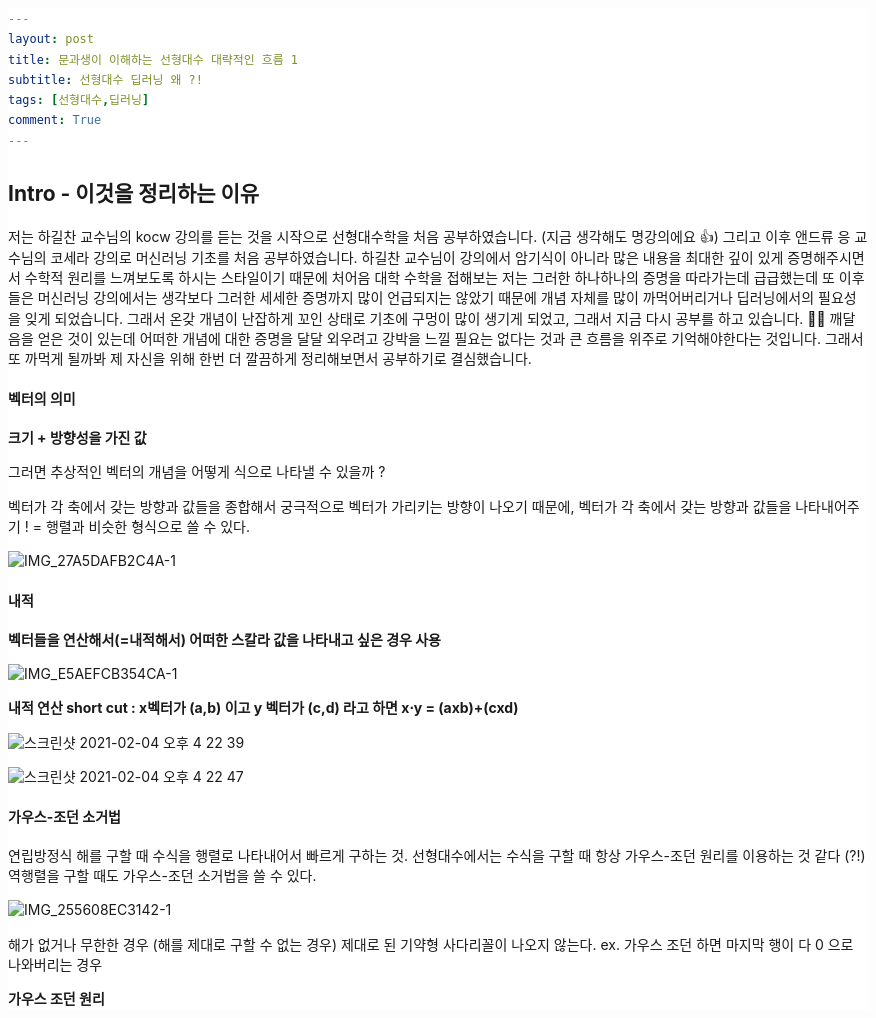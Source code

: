 ```yaml
---
layout: post
title: 문과생이 이해하는 선형대수 대략적인 흐름 1
subtitle: 선형대수 딥러닝 왜 ?! 
tags: [선형대수,딥러닝]
comment: True
---
```


## Intro - 이것을 정리하는 이유

저는 하길찬 교수님의 kocw 강의를 듣는 것을 시작으로 선형대수학을 처음 공부하였습니다. (지금 생각해도 명강의에요 👍) 그리고 이후 앤드류 응 교수님의 코세라 강의로 머신러닝 기초를 처음 공부하였습니다. 하길찬 교수님이 강의에서 암기식이 아니라 많은 내용을 최대한 깊이 있게 증명해주시면서 수학적 원리를 느껴보도록 하시는 스타일이기 때문에 처어음 대학 수학을 접해보는 저는 그러한 하나하나의 증명을 따라가는데 급급했는데 또 이후 들은 머신러닝 강의에서는 생각보다 그러한 세세한 증명까지 많이 언급되지는 않았기 때문에 개념 자체를 많이 까먹어버리거나 딥러닝에서의 필요성을 잊게 되었습니다. 그래서 온갖 개념이 난잡하게 꼬인 상태로 기초에 구멍이 많이 생기게 되었고, 그래서 지금 다시 공부를 하고 있습니다. 🤦‍♀️ 깨달음을 얻은 것이 있는데 어떠한 개념에 대한 증명을 달달 외우려고 강박을 느낄 필요는 없다는 것과 큰 흐름을 위주로 기억해야한다는 것입니다. 그래서 또 까먹게 될까봐 제 자신을 위해 한번 더 깔끔하게 정리해보면서 공부하기로 결심했습니다. 

#### 벡터의 의미

**크기 + 방향성을 가진 값** 

그러면 추상적인 벡터의 개념을 어떻게 식으로 나타낼 수 있을까 ? 

벡터가 각 축에서 갖는 방향과 값들을 종합해서 궁극적으로 벡터가 가리키는 방향이 나오기 때문에, 벡터가 각 축에서 갖는 방향과 값들을 나타내어주기 ! = 행렬과 비슷한 형식으로 쓸 수 있다.

![IMG_27A5DAFB2C4A-1](https://user-images.githubusercontent.com/67775336/106857728-dfaaaf00-6703-11eb-82cc-88b63d6e5875.jpeg)

#### 내적 

**벡터들을 연산해서(=내적해서) 어떠한 스칼라 값을 나타내고 싶은 경우 사용**

![IMG_E5AEFCB354CA-1](https://user-images.githubusercontent.com/67775336/106858248-b63e5300-6704-11eb-8ae1-f66afb71ae2f.jpeg)

**내적 연산 short cut : x벡터가 (a,b) 이고  y 벡터가 (c,d) 라고 하면 x⋅y = (axb)+(cxd)**

![스크린샷 2021-02-04 오후 4 22 39](https://user-images.githubusercontent.com/67775336/106858585-3d8bc680-6705-11eb-979a-d02764f689ff.png)

![스크린샷 2021-02-04 오후 4 22 47](https://user-images.githubusercontent.com/67775336/106858618-47152e80-6705-11eb-994c-cf82960ae2d5.png)



#### 가우스-조던 소거법 

연립방정식 해를 구할 때 수식을 행렬로 나타내어서 빠르게 구하는 것. 선형대수에서는 수식을 구할 때 항상 가우스-조던 원리를 이용하는 것 같다 (?!) 역행렬을 구할 때도 가우스-조던 소거법을 쓸 수 있다. 

![IMG_255608EC3142-1](https://user-images.githubusercontent.com/67775336/106859311-33b69300-6706-11eb-9069-8edb2743b6c7.jpeg)

해가 없거나 무한한 경우 (해를 제대로 구할 수 없는 경우) 제대로 된 기약형 사다리꼴이 나오지 않는다. ex. 가우스 조던 하면 마지막 행이 다 0 으로 나와버리는 경우 

**가우스 조던 원리** 
